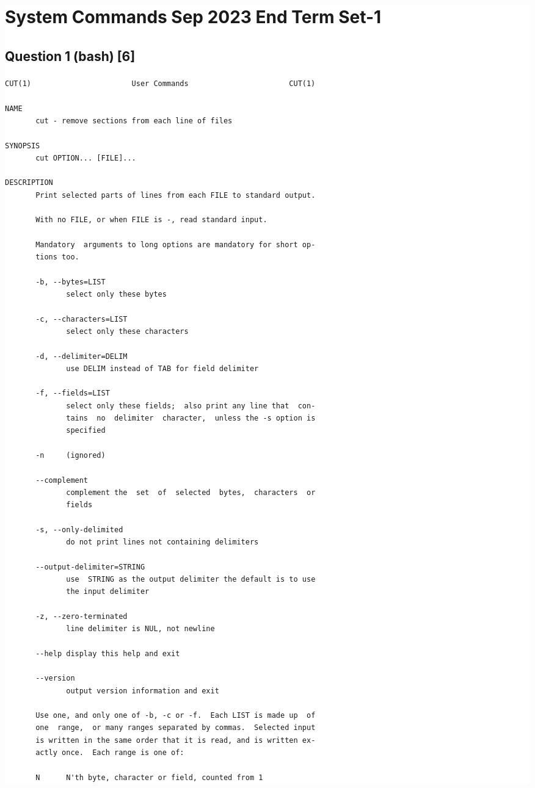 # System Commands Sep 2023 End Term Set-1

## Question 1 (bash) [6]

```text
CUT(1)                       User Commands                       CUT(1)

NAME
       cut - remove sections from each line of files

SYNOPSIS
       cut OPTION... [FILE]...

DESCRIPTION
       Print selected parts of lines from each FILE to standard output.

       With no FILE, or when FILE is -, read standard input.

       Mandatory  arguments to long options are mandatory for short op‐
       tions too.

       -b, --bytes=LIST
              select only these bytes

       -c, --characters=LIST
              select only these characters

       -d, --delimiter=DELIM
              use DELIM instead of TAB for field delimiter

       -f, --fields=LIST
              select only these fields;  also print any line that  con‐
              tains  no  delimiter  character,  unless the -s option is
              specified

       -n     (ignored)

       --complement
              complement the  set  of  selected  bytes,  characters  or
              fields

       -s, --only-delimited
              do not print lines not containing delimiters

       --output-delimiter=STRING
              use  STRING as the output delimiter the default is to use
              the input delimiter

       -z, --zero-terminated
              line delimiter is NUL, not newline

       --help display this help and exit

       --version
              output version information and exit

       Use one, and only one of -b, -c or -f.  Each LIST is made up  of
       one  range,  or many ranges separated by commas.  Selected input
       is written in the same order that it is read, and is written ex‐
       actly once.  Each range is one of:

       N      N'th byte, character or field, counted from 1
```